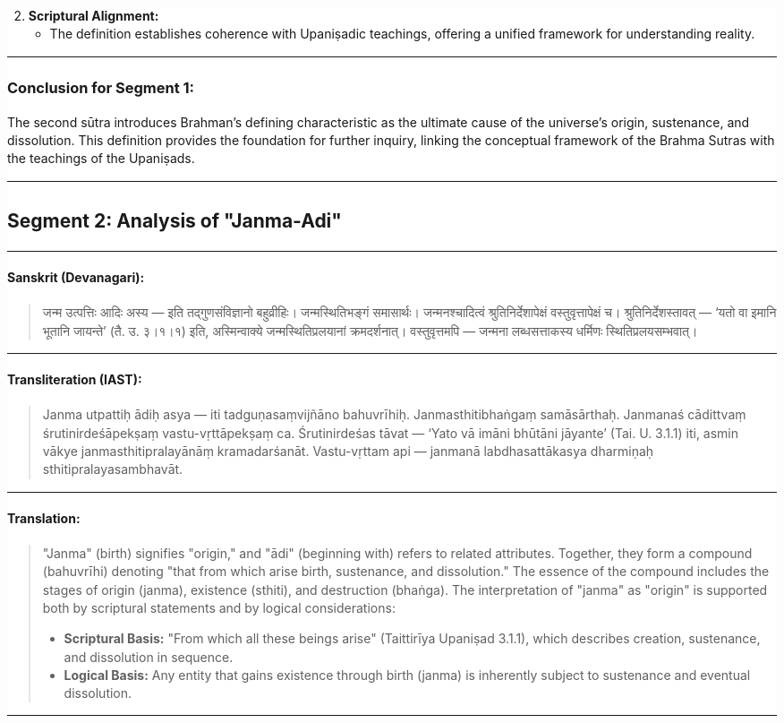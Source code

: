 2. **Scriptural Alignment:**
   - The definition establishes coherence with Upaniṣadic teachings, offering a unified framework for understanding reality.

---

### **Conclusion for Segment 1:**
The second sūtra introduces Brahman’s defining characteristic as the ultimate cause of the universe’s origin, sustenance, and dissolution. This definition provides the foundation for further inquiry, linking the conceptual framework of the Brahma Sutras with the teachings of the Upaniṣads.

---

## **Segment 2: Analysis of "Janma-Adi"**

---

#### **Sanskrit (Devanagari):**
> जन्म उत्पत्तिः आदिः अस्य — इति तद्गुणसंविज्ञानो बहुव्रीहिः।
> जन्मस्थितिभङ्गं समासार्थः।
> जन्मनश्चादित्वं श्रुतिनिर्देशापेक्षं वस्तुवृत्तापेक्षं च।
> श्रुतिनिर्देशस्तावत् — ‘यतो वा इमानि भूतानि जायन्ते’ (तै. उ. ३।१।१) इति, अस्मिन्वाक्ये जन्मस्थितिप्रलयानां क्रमदर्शनात्।
> वस्तुवृत्तमपि — जन्मना लब्धसत्ताकस्य धर्मिणः स्थितिप्रलयसम्भवात्।

---

#### **Transliteration (IAST):**
> Janma utpattiḥ ādiḥ asya — iti tadguṇasaṃvijñāno bahuvrīhiḥ.
> Janmasthitibhaṅgaṃ samāsārthaḥ.
> Janmanaś cādittvaṃ śrutinirdeśāpekṣaṃ vastu-vṛttāpekṣaṃ ca.
> Śrutinirdeśas tāvat — ‘Yato vā imāni bhūtāni jāyante’ (Tai. U. 3.1.1) iti, asmin vākye janmasthitipralayānāṃ kramadarśanāt.
> Vastu-vṛttam api — janmanā labdhasattākasya dharmiṇaḥ sthitipralayasambhavāt.

---

#### **Translation:**
> "Janma" (birth) signifies "origin," and "ādi" (beginning with) refers to related attributes. Together, they form a compound (bahuvrīhi) denoting "that from which arise birth, sustenance, and dissolution."
> The essence of the compound includes the stages of origin (janma), existence (sthiti), and destruction (bhaṅga).
> The interpretation of "janma" as "origin" is supported both by scriptural statements and by logical considerations:
> - **Scriptural Basis:** "From which all these beings arise" (Taittirīya Upaniṣad 3.1.1), which describes creation, sustenance, and dissolution in sequence.
> - **Logical Basis:** Any entity that gains existence through birth (janma) is inherently subject to sustenance and eventual dissolution.

---
